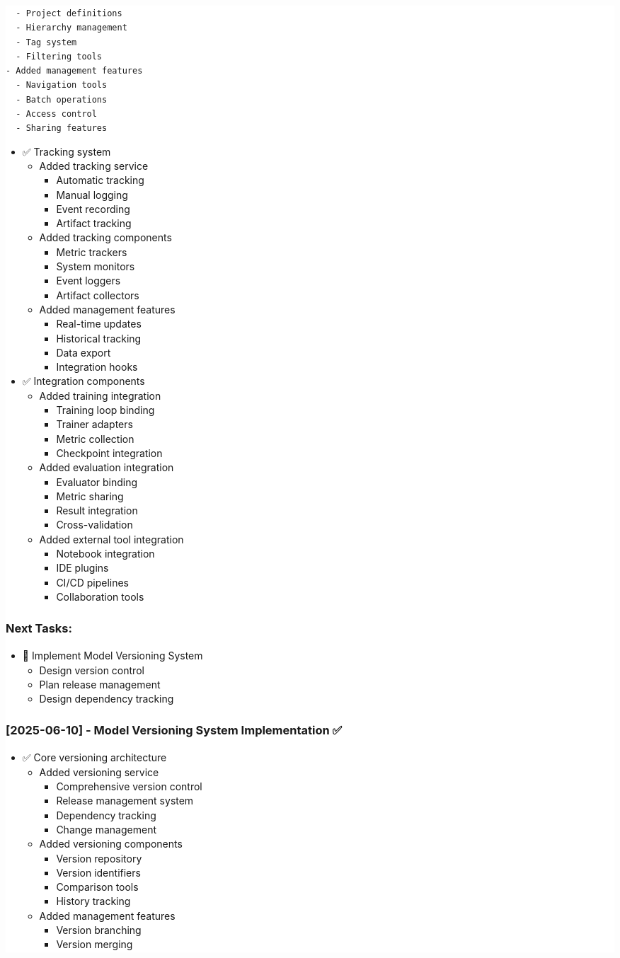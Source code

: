       - Project definitions
      - Hierarchy management
      - Tag system
      - Filtering tools
    - Added management features
      - Navigation tools
      - Batch operations
      - Access control
      - Sharing features
  - ✅ Tracking system
    - Added tracking service
      - Automatic tracking
      - Manual logging
      - Event recording
      - Artifact tracking
    - Added tracking components
      - Metric trackers
      - System monitors
      - Event loggers
      - Artifact collectors
    - Added management features
      - Real-time updates
      - Historical tracking
      - Data export
      - Integration hooks
  - ✅ Integration components
    - Added training integration
      - Training loop binding
      - Trainer adapters
      - Metric collection
      - Checkpoint integration
    - Added evaluation integration
      - Evaluator binding
      - Metric sharing
      - Result integration
      - Cross-validation
    - Added external tool integration
      - Notebook integration
      - IDE plugins
      - CI/CD pipelines
      - Collaboration tools

### Next Tasks:
- 🔄 Implement Model Versioning System
  - Design version control
  - Plan release management
  - Design dependency tracking

### [2025-06-10] - Model Versioning System Implementation ✅
  - ✅ Core versioning architecture
    - Added versioning service
      - Comprehensive version control
      - Release management system
      - Dependency tracking
      - Change management
    - Added versioning components
      - Version repository
      - Version identifiers
      - Comparison tools
      - History tracking
    - Added management features
      - Version branching
      - Version merging